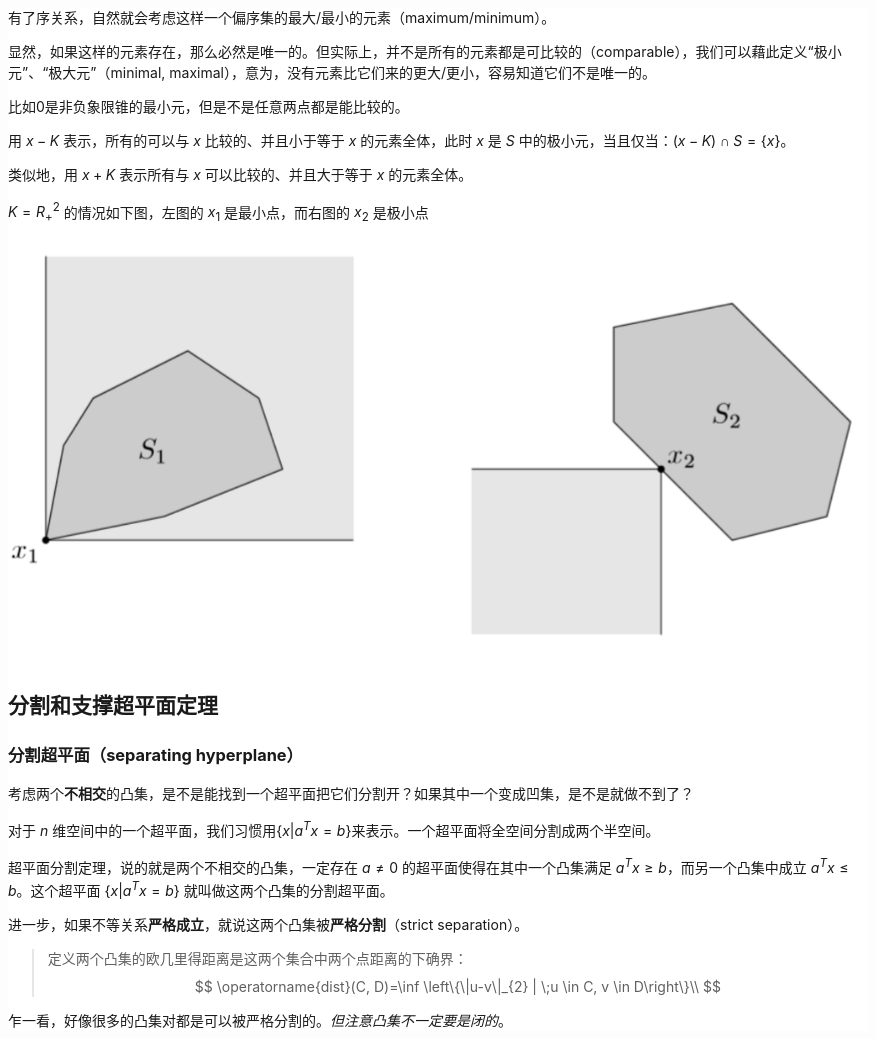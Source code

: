有了序关系，自然就会考虑这样一个偏序集的最大/最小的元素（maximum/minimum）。

显然，如果这样的元素存在，那么必然是唯一的。但实际上，并不是所有的元素都是可比较的（comparable），我们可以藉此定义“极小元”、“极大元”（minimal, maximal），意为，没有元素比它们来的更大/更小，容易知道它们不是唯一的。

比如0是非负象限锥的最小元，但是不是任意两点都是能比较的。

用 $x-K$ 表示，所有的可以与 $x$ 比较的、并且小于等于 $x$ 的元素全体，此时 $x$ 是 $S$ 中的极小元，当且仅当：$(x-K) \cap S=\{x\}$。

类似地，用 $x+K$ 表示所有与 $x$ 可以比较的、并且大于等于 $x$ 的元素全体。

$K=R^2_+$ 的情况如下图，左图的 $x_1$ 是最小点，而右图的 $x_2$ 是极小点

![](../figures/Convex-Set/minimal.png)

## 分割和支撑超平面定理

### 分割超平面（separating hyperplane）

考虑两个**不相交**的凸集，是不是能找到一个超平面把它们分割开？如果其中一个变成凹集，是不是就做不到了？

对于 $n$ 维空间中的一个超平面，我们习惯用$\left\{x | a^{T} x=b\right\}$来表示。一个超平面将全空间分割成两个半空间。

超平面分割定理，说的就是两个不相交的凸集，一定存在 $a \neq 0$ 的超平面使得在其中一个凸集满足 $a^T x\ge b$，而另一个凸集中成立 $a^T x \leq b$。这个超平面 $\left\{x | a^{T} x=b\right\}$ 就叫做这两个凸集的分割超平面。

进一步，如果不等关系**严格成立**，就说这两个凸集被**严格分割**（strict separation）。

>定义两个凸集的欧几里得距离是这两个集合中两个点距离的下确界：
>$$
>\operatorname{dist}(C, D)=\inf \left\{\|u-v\|_{2} | \;u \in C, v \in D\right\}\\
>$$

乍一看，好像很多的凸集对都是可以被严格分割的。_但注意凸集不一定要是闭的_。

